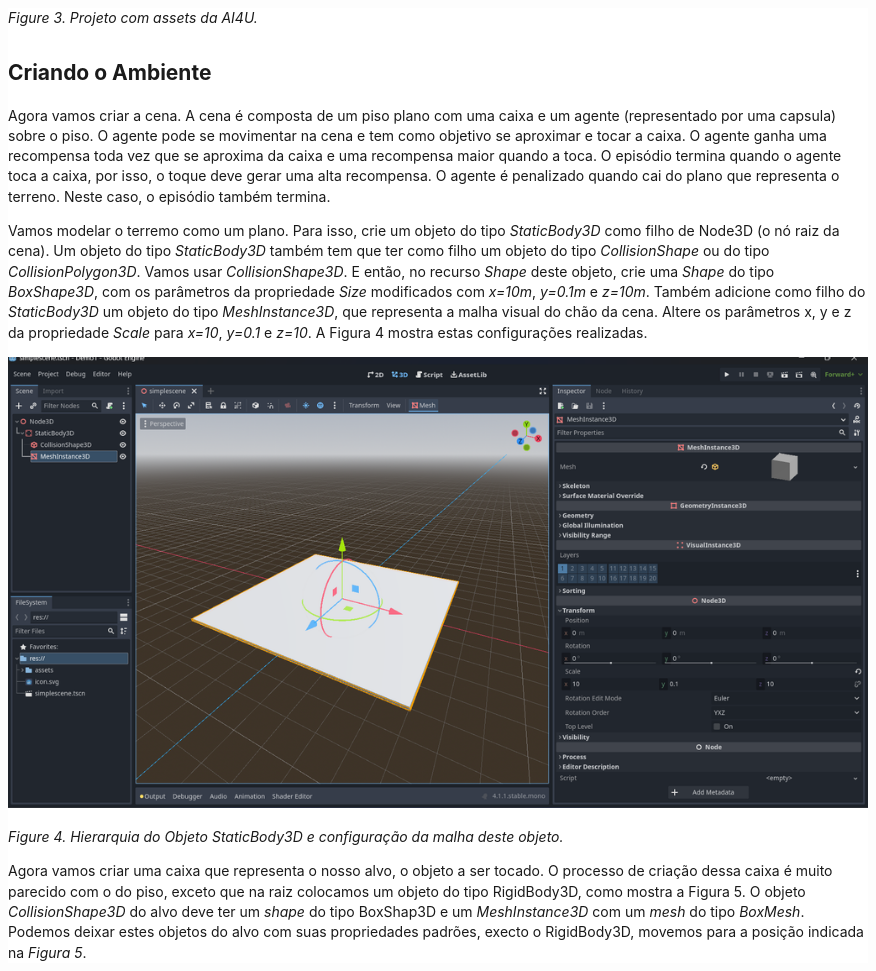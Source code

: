 *Figure 3. Projeto com assets da AI4U.*

## Criando o Ambiente

Agora vamos criar a cena. A cena é composta de um piso plano com uma caixa e um agente (representado por uma capsula) sobre o piso. O agente pode se movimentar na cena e tem como objetivo se aproximar e tocar a caixa. O agente ganha uma recompensa toda vez que se aproxima da caixa e uma recompensa maior quando a toca. O episódio termina quando o agente toca a caixa, por isso, o toque deve gerar uma alta recompensa. O agente é penalizado quando cai do plano que representa o terreno. Neste caso, o  episódio também termina.

Vamos modelar o terremo como um plano. Para isso, crie um objeto do tipo *StaticBody3D* como filho de Node3D (o nó raiz da cena). Um objeto do tipo *StaticBody3D* também tem que ter como filho um objeto do tipo *CollisionShape* ou do tipo *CollisionPolygon3D*. Vamos usar *CollisionShape3D*. E então, no recurso *Shape* deste objeto, crie uma *Shape* do tipo *BoxShape3D*, com os parâmetros da propriedade *Size* modificados com *x=10m*, *y=0.1m* e *z=10m*. Também adicione  como filho do *StaticBody3D* um objeto do tipo *MeshInstance3D*, que representa a malha visual do chão da cena. Altere os parâmetros x, y e z da propriedade *Scale* para *x=10*, *y=0.1* e *z=10*. A Figura 4 mostra estas configurações realizadas.

![figure](img/demo1tree.png)

*Figure 4. Hierarquia do Objeto StaticBody3D e configuração da malha deste objeto.*

Agora vamos criar uma caixa que representa o nosso alvo, o objeto a ser tocado. O processo de criação dessa caixa é muito parecido com o do piso, exceto que na raiz colocamos um objeto do tipo RigidBody3D, como mostra a Figura 5. O objeto *CollisionShape3D* do alvo deve ter um *shape* do tipo BoxShap3D e um *MeshInstance3D* com um *mesh* do tipo *BoxMesh*. Podemos deixar estes objetos do alvo com suas propriedades padrões, execto o RigidBody3D, movemos para a posição indicada na *Figura 5*.
